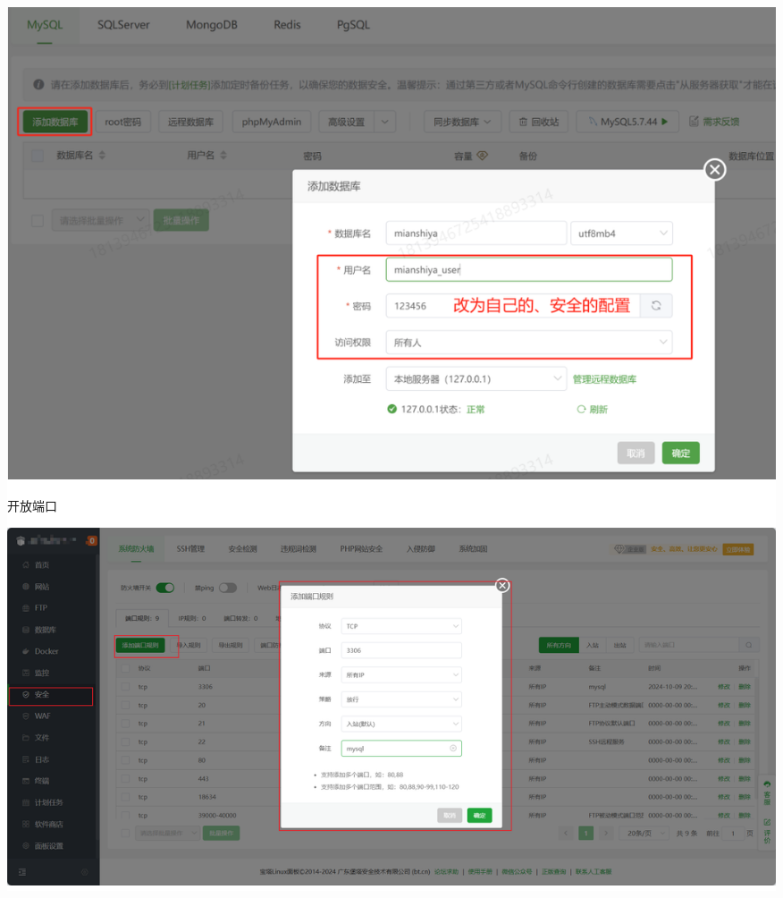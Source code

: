 ![image-20241009202601220](images/开发手册.assets/image-20241009202601220.png)

开放端口

![image-20241009204106441](images/开发手册.assets/image-20241009204106441.png)
